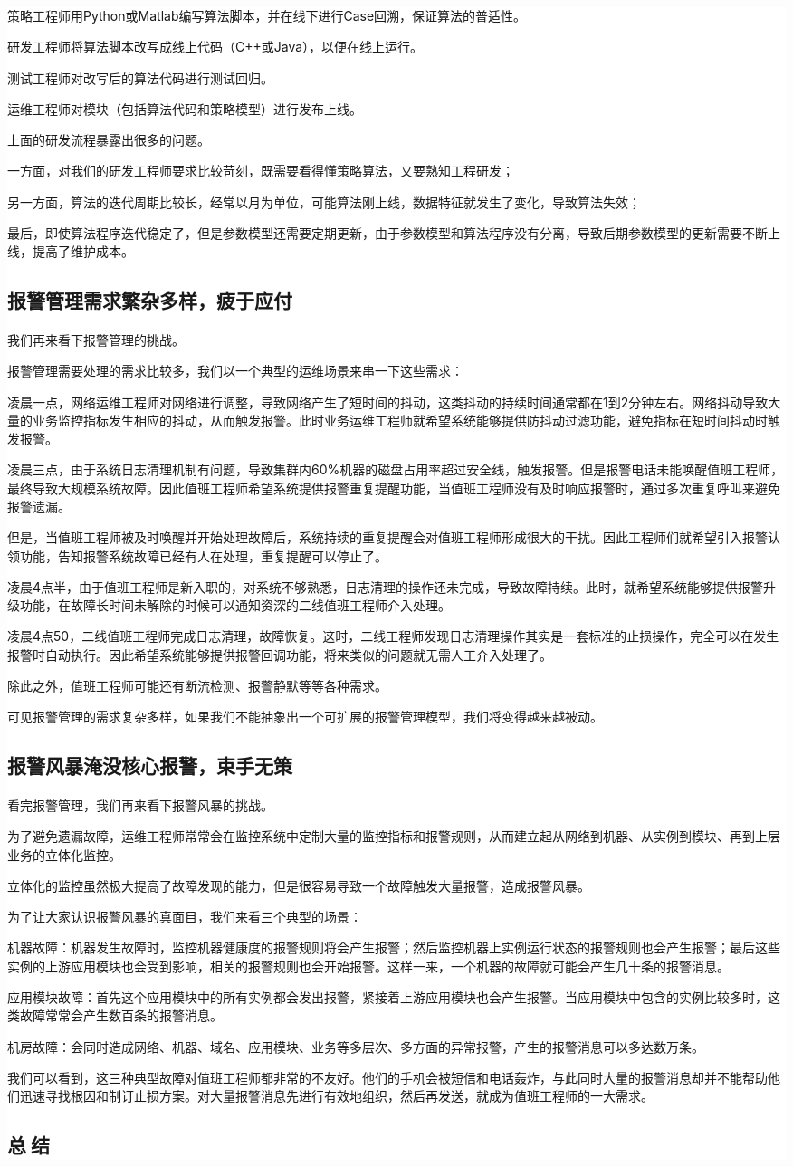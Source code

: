 策略工程师用Python或Matlab编写算法脚本，并在线下进行Case回溯，保证算法的普适性。

研发工程师将算法脚本改写成线上代码（C++或Java），以便在线上运行。

测试工程师对改写后的算法代码进行测试回归。

运维工程师对模块（包括算法代码和策略模型）进行发布上线。

上面的研发流程暴露出很多的问题。

一方面，对我们的研发工程师要求比较苛刻，既需要看得懂策略算法，又要熟知工程研发；

另一方面，算法的迭代周期比较长，经常以月为单位，可能算法刚上线，数据特征就发生了变化，导致算法失效；

最后，即使算法程序迭代稳定了，但是参数模型还需要定期更新，由于参数模型和算法程序没有分离，导致后期参数模型的更新需要不断上线，提高了维护成本。

## 报警管理需求繁杂多样，疲于应付

我们再来看下报警管理的挑战。

报警管理需要处理的需求比较多，我们以一个典型的运维场景来串一下这些需求：

凌晨一点，网络运维工程师对网络进行调整，导致网络产生了短时间的抖动，这类抖动的持续时间通常都在1到2分钟左右。网络抖动导致大量的业务监控指标发生相应的抖动，从而触发报警。此时业务运维工程师就希望系统能够提供防抖动过滤功能，避免指标在短时间抖动时触发报警。

凌晨三点，由于系统日志清理机制有问题，导致集群内60%机器的磁盘占用率超过安全线，触发报警。但是报警电话未能唤醒值班工程师，最终导致大规模系统故障。因此值班工程师希望系统提供报警重复提醒功能，当值班工程师没有及时响应报警时，通过多次重复呼叫来避免报警遗漏。

但是，当值班工程师被及时唤醒并开始处理故障后，系统持续的重复提醒会对值班工程师形成很大的干扰。因此工程师们就希望引入报警认领功能，告知报警系统故障已经有人在处理，重复提醒可以停止了。

凌晨4点半，由于值班工程师是新入职的，对系统不够熟悉，日志清理的操作还未完成，导致故障持续。此时，就希望系统能够提供报警升级功能，在故障长时间未解除的时候可以通知资深的二线值班工程师介入处理。

凌晨4点50，二线值班工程师完成日志清理，故障恢复。这时，二线工程师发现日志清理操作其实是一套标准的止损操作，完全可以在发生报警时自动执行。因此希望系统能够提供报警回调功能，将来类似的问题就无需人工介入处理了。

除此之外，值班工程师可能还有断流检测、报警静默等等各种需求。

可见报警管理的需求复杂多样，如果我们不能抽象出一个可扩展的报警管理模型，我们将变得越来越被动。

## 报警风暴淹没核心报警，束手无策

看完报警管理，我们再来看下报警风暴的挑战。

为了避免遗漏故障，运维工程师常常会在监控系统中定制大量的监控指标和报警规则，从而建立起从网络到机器、从实例到模块、再到上层业务的立体化监控。

立体化的监控虽然极大提高了故障发现的能力，但是很容易导致一个故障触发大量报警，造成报警风暴。

为了让大家认识报警风暴的真面目，我们来看三个典型的场景：

机器故障：机器发生故障时，监控机器健康度的报警规则将会产生报警；然后监控机器上实例运行状态的报警规则也会产生报警；最后这些实例的上游应用模块也会受到影响，相关的报警规则也会开始报警。这样一来，一个机器的故障就可能会产生几十条的报警消息。

应用模块故障：首先这个应用模块中的所有实例都会发出报警，紧接着上游应用模块也会产生报警。当应用模块中包含的实例比较多时，这类故障常常会产生数百条的报警消息。

机房故障：会同时造成网络、机器、域名、应用模块、业务等多层次、多方面的异常报警，产生的报警消息可以多达数万条。

我们可以看到，这三种典型故障对值班工程师都非常的不友好。他们的手机会被短信和电话轰炸，与此同时大量的报警消息却并不能帮助他们迅速寻找根因和制订止损方案。对大量报警消息先进行有效地组织，然后再发送，就成为值班工程师的一大需求。

## 总  结
